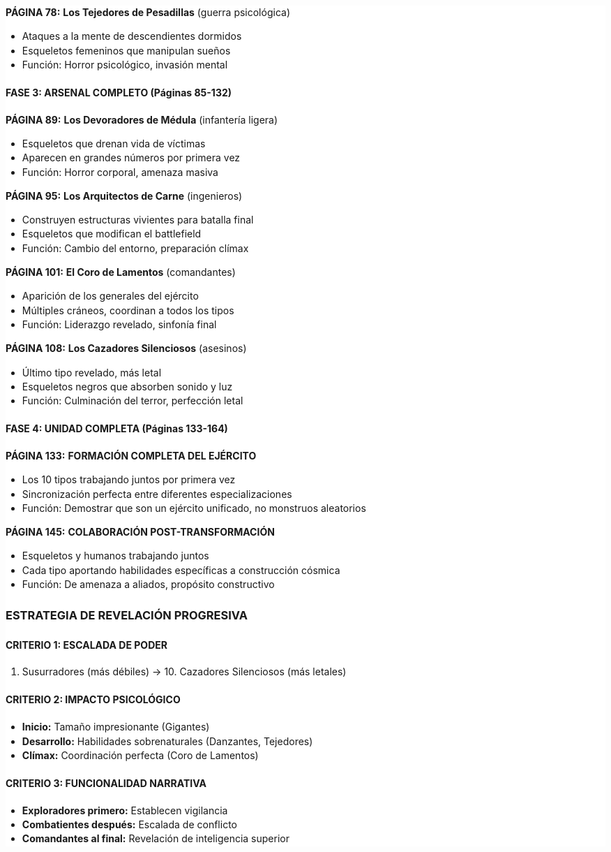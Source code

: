 **PÁGINA 78:** **Los Tejedores de Pesadillas** (guerra psicológica)
- Ataques a la mente de descendientes dormidos
- Esqueletos femeninos que manipulan sueños
- Función: Horror psicológico, invasión mental

#### **FASE 3: ARSENAL COMPLETO (Páginas 85-132)**

**PÁGINA 89:** **Los Devoradores de Médula** (infantería ligera)
- Esqueletos que drenan vida de víctimas
- Aparecen en grandes números por primera vez
- Función: Horror corporal, amenaza masiva

**PÁGINA 95:** **Los Arquitectos de Carne** (ingenieros)
- Construyen estructuras vivientes para batalla final
- Esqueletos que modifican el battlefield
- Función: Cambio del entorno, preparación clímax

**PÁGINA 101:** **El Coro de Lamentos** (comandantes)
- Aparición de los generales del ejército
- Múltiples cráneos, coordinan a todos los tipos
- Función: Liderazgo revelado, sinfonía final

**PÁGINA 108:** **Los Cazadores Silenciosos** (asesinos)
- Último tipo revelado, más letal
- Esqueletos negros que absorben sonido y luz
- Función: Culminación del terror, perfección letal

#### **FASE 4: UNIDAD COMPLETA (Páginas 133-164)**

**PÁGINA 133:** **FORMACIÓN COMPLETA DEL EJÉRCITO**
- Los 10 tipos trabajando juntos por primera vez
- Sincronización perfecta entre diferentes especializaciones
- Función: Demostrar que son un ejército unificado, no monstruos aleatorios

**PÁGINA 145:** **COLABORACIÓN POST-TRANSFORMACIÓN**
- Esqueletos y humanos trabajando juntos
- Cada tipo aportando habilidades específicas a construcción cósmica
- Función: De amenaza a aliados, propósito constructivo

### ESTRATEGIA DE REVELACIÓN PROGRESIVA

#### **CRITERIO 1: ESCALADA DE PODER**
1. Susurradores (más débiles) → 10. Cazadores Silenciosos (más letales)

#### **CRITERIO 2: IMPACTO PSICOLÓGICO**
- **Inicio:** Tamaño impresionante (Gigantes)
- **Desarrollo:** Habilidades sobrenaturales (Danzantes, Tejedores)
- **Clímax:** Coordinación perfecta (Coro de Lamentos)

#### **CRITERIO 3: FUNCIONALIDAD NARRATIVA**
- **Exploradores primero:** Establecen vigilancia
- **Combatientes después:** Escalada de conflicto  
- **Comandantes al final:** Revelación de inteligencia superior
